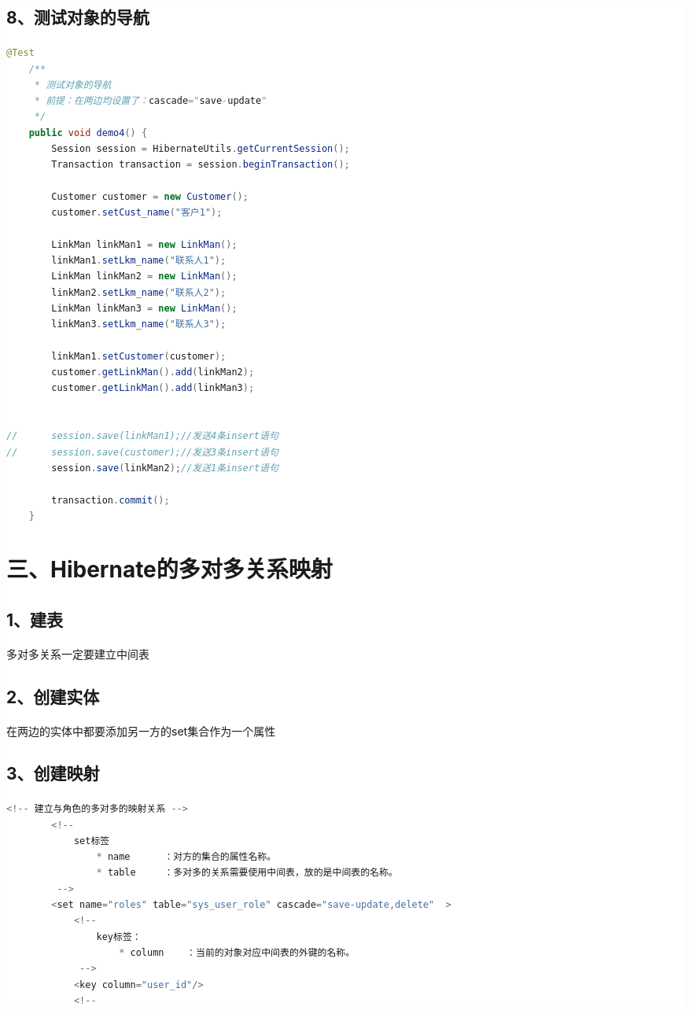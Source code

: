 ## 8、测试对象的导航

```java
@Test
	/**
	 * 测试对象的导航
	 * 前提：在两边均设置了：cascade="save-update"
	 */
	public void demo4() {
		Session session = HibernateUtils.getCurrentSession();
		Transaction transaction = session.beginTransaction();
		
		Customer customer = new Customer();
		customer.setCust_name("客户1");
		
		LinkMan linkMan1 = new LinkMan();
		linkMan1.setLkm_name("联系人1");
		LinkMan linkMan2 = new LinkMan();
		linkMan2.setLkm_name("联系人2");
		LinkMan linkMan3 = new LinkMan();
		linkMan3.setLkm_name("联系人3");
		
		linkMan1.setCustomer(customer);
		customer.getLinkMan().add(linkMan2);
		customer.getLinkMan().add(linkMan3);
		
		
//		session.save(linkMan1);//发送4条insert语句
//		session.save(customer);//发送3条insert语句
		session.save(linkMan2);//发送1条insert语句
		
		transaction.commit();
	}
```



# 三、Hibernate的多对多关系映射

## 1、建表

多对多关系一定要建立中间表

## 2、创建实体

在两边的实体中都要添加另一方的set集合作为一个属性

## 3、创建映射

```java
<!-- 建立与角色的多对多的映射关系 -->
		<!-- 
			set标签
				* name		：对方的集合的属性名称。
				* table		：多对多的关系需要使用中间表，放的是中间表的名称。
		 -->
		<set name="roles" table="sys_user_role" cascade="save-update,delete"  >
			<!-- 
				key标签：
					* column	：当前的对象对应中间表的外键的名称。
			 -->
			<key column="user_id"/>
			<!-- 
```